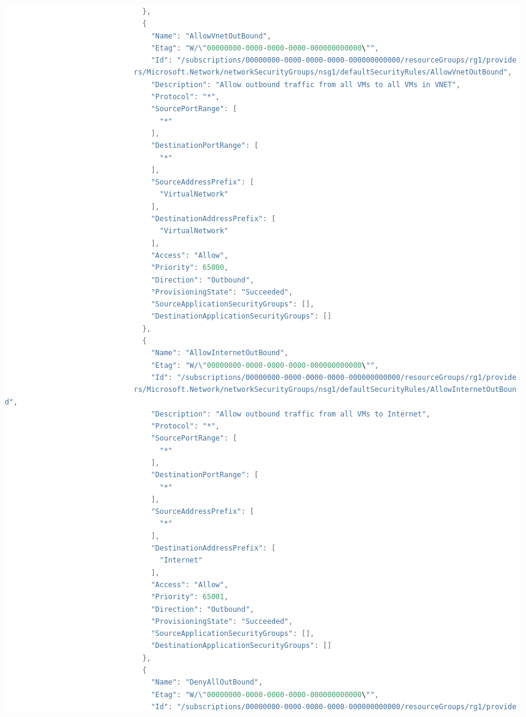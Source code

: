 ```powershell
                                },
                                {
                                  "Name": "AllowVnetOutBound",
                                  "Etag": "W/\"00000000-0000-0000-0000-000000000000\"",
                                  "Id": "/subscriptions/00000000-0000-0000-0000-000000000000/resourceGroups/rg1/provide
                              rs/Microsoft.Network/networkSecurityGroups/nsg1/defaultSecurityRules/AllowVnetOutBound",
                                  "Description": "Allow outbound traffic from all VMs to all VMs in VNET",
                                  "Protocol": "*",
                                  "SourcePortRange": [
                                    "*"
                                  ],
                                  "DestinationPortRange": [
                                    "*"
                                  ],
                                  "SourceAddressPrefix": [
                                    "VirtualNetwork"
                                  ],
                                  "DestinationAddressPrefix": [
                                    "VirtualNetwork"
                                  ],
                                  "Access": "Allow",
                                  "Priority": 65000,
                                  "Direction": "Outbound",
                                  "ProvisioningState": "Succeeded",
                                  "SourceApplicationSecurityGroups": [],
                                  "DestinationApplicationSecurityGroups": []
                                },
                                {
                                  "Name": "AllowInternetOutBound",
                                  "Etag": "W/\"00000000-0000-0000-0000-000000000000\"",
                                  "Id": "/subscriptions/00000000-0000-0000-0000-000000000000/resourceGroups/rg1/provide
                              rs/Microsoft.Network/networkSecurityGroups/nsg1/defaultSecurityRules/AllowInternetOutBound",
                                  "Description": "Allow outbound traffic from all VMs to Internet",
                                  "Protocol": "*",
                                  "SourcePortRange": [
                                    "*"
                                  ],
                                  "DestinationPortRange": [
                                    "*"
                                  ],
                                  "SourceAddressPrefix": [
                                    "*"
                                  ],
                                  "DestinationAddressPrefix": [
                                    "Internet"
                                  ],
                                  "Access": "Allow",
                                  "Priority": 65001,
                                  "Direction": "Outbound",
                                  "ProvisioningState": "Succeeded",
                                  "SourceApplicationSecurityGroups": [],
                                  "DestinationApplicationSecurityGroups": []
                                },
                                {
                                  "Name": "DenyAllOutBound",
                                  "Etag": "W/\"00000000-0000-0000-0000-000000000000\"",
                                  "Id": "/subscriptions/00000000-0000-0000-0000-000000000000/resourceGroups/rg1/provide
```
